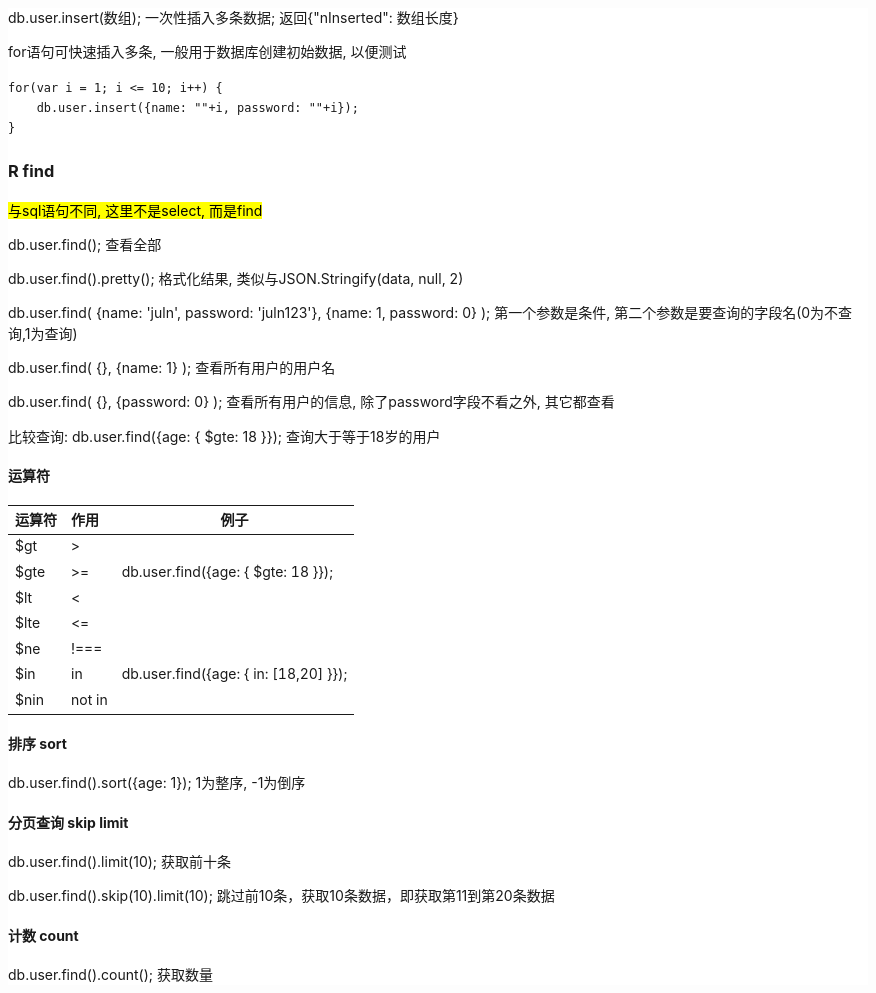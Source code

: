 db.user.insert(数组); 一次性插入多条数据; 返回{"nInserted": 数组长度}

for语句可快速插入多条, 一般用于数据库创建初始数据, 以便测试

```mongo
for(var i = 1; i <= 10; i++) {
	db.user.insert({name: ""+i, password: ""+i});
}
```



### R find

<mark>与sql语句不同, 这里不是select, 而是find</mark>

db.user.find(); 查看全部

db.user.find().pretty(); 格式化结果, 类似与JSON.Stringify(data, null, 2)

db.user.find( {name: 'juln', password: 'juln123'}, {name: 1, password: 0} ); 第一个参数是条件, 第二个参数是要查询的字段名(0为不查询,1为查询)

db.user.find( {}, {name: 1} ); 查看所有用户的用户名

db.user.find( {}, {password: 0} ); 查看所有用户的信息, 除了password字段不看之外, 其它都查看

比较查询: db.user.find({age: { $gte: 18 }}); 查询大于等于18岁的用户

#### 运算符

| 运算符 | 作用   | 例子                                  |
| :----- | :----- | ------------------------------------- |
| $gt    | >      |                                       |
| $gte   | >=     | db.user.find({age: { $gte: 18 }});    |
| $lt    | <      |                                       |
| $lte   | <=     |                                       |
| $ne    | !===   |                                       |
| $in    | in     | db.user.find({age: { in: [18,20] }}); |
| $nin   | not in |                                       |

#### 排序 sort

db.user.find().sort({age: 1}); 1为整序, -1为倒序

#### 分页查询 skip limit

db.user.find().limit(10); 获取前十条

db.user.find().skip(10).limit(10); 跳过前10条，获取10条数据，即获取第11到第20条数据

#### 计数 count

db.user.find().count(); 获取数量
